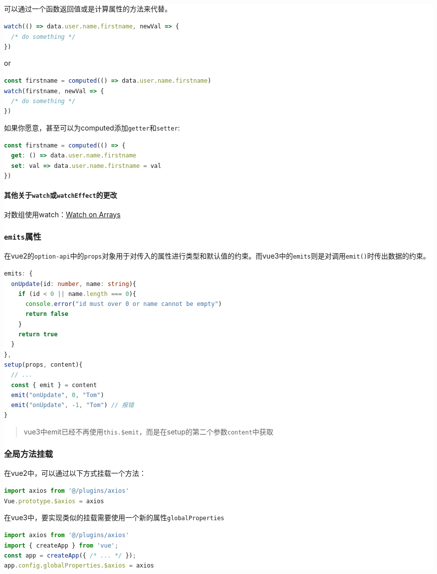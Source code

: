 可以通过一个函数返回值或是计算属性的方法来代替。
```ts
watch(() => data.user.name.firstname, newVal => {
  /* do something */
})
```
or
```ts
const firstname = computed(() => data.user.name.firstname)
watch(firstname, newVal => {
  /* do something */
})
```
如果你愿意，甚至可以为computed添加`getter`和`setter`:
```ts
const firstname = computed(() => {
  get: () => data.user.name.firstname
  set: val => data.user.name.firstname = val
})
```

#### 其他关于`watch`或`watchEffect`的更改
对数组使用watch：[Watch on Arrays](https://v3.cn.vuejs.org/guide/migration/watch.html#frontmatter-title)
### `emits`属性
在vue2的`option-api`中的`props`对象用于对传入的属性进行类型和默认值的约束。而vue3中的`emits`则是对调用`emit()`时传出数据的约束。
```ts
emits: {
  onUpdate(id: number, name: string){
    if (id < 0 || name.length === 0){
      console.error("id must over 0 or name cannot be empty")
      return false
    }
    return true
  }
},
setup(props, content){
  // ...
  const { emit } = content
  emit("onUpdate", 0, "Tom")
  emit("onUpdate", -1, "Tom") // 报错
}
```

> vue3中emit已经不再使用`this.$emit`，而是在setup的第二个参数`content`中获取

### 全局方法挂载
在vue2中，可以通过以下方式挂载一个方法：
```js
import axios from '@/plugins/axios'
Vue.prototype.$axios = axios
```

在vue3中，要实现类似的挂载需要使用一个新的属性`globalProperties`
``` ts
import axios from '@/plugins/axios'
import { createApp } from 'vue';
const app = createApp({ /* ... */ });
app.config.globalProperties.$axios = axios
```
